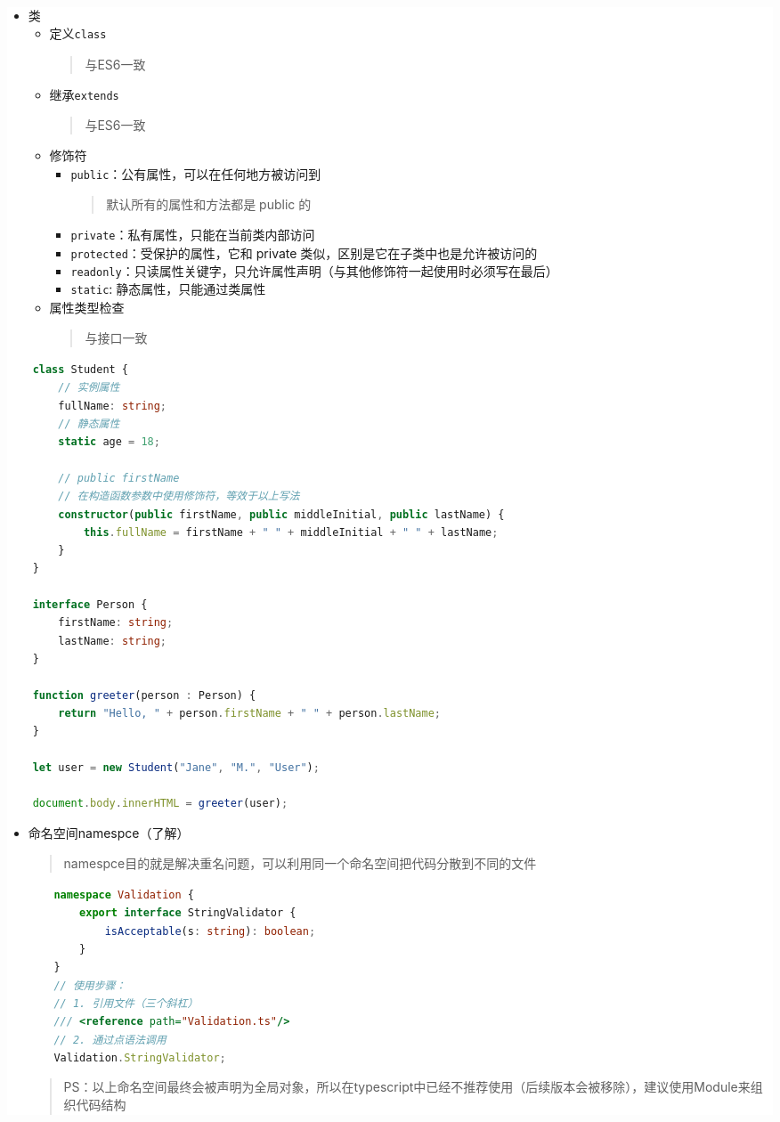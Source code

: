 

* 类
    * 定义`class`
        > 与ES6一致
    * 继承`extends`
        > 与ES6一致
    * 修饰符
        * `public`：公有属性，可以在任何地方被访问到
            >默认所有的属性和方法都是 public 的
        * `private`：私有属性，只能在当前类内部访问
        * `protected`：受保护的属性，它和 private 类似，区别是它在子类中也是允许被访问的
        * `readonly`：只读属性关键字，只允许属性声明（与其他修饰符一起使用时必须写在最后）
        * `static`: 静态属性，只能通过类属性
    * 属性类型检查
        > 与接口一致
```ts
    class Student {
        // 实例属性
        fullName: string;
        // 静态属性
        static age = 18;

        // public firstName
        // 在构造函数参数中使用修饰符，等效于以上写法
        constructor(public firstName, public middleInitial, public lastName) {
            this.fullName = firstName + " " + middleInitial + " " + lastName;
        }
    }

    interface Person {
        firstName: string;
        lastName: string;
    }

    function greeter(person : Person) {
        return "Hello, " + person.firstName + " " + person.lastName;
    }

    let user = new Student("Jane", "M.", "User");

    document.body.innerHTML = greeter(user);
```

* 命名空间namespce（了解）
    > namespce目的就是解决重名问题，可以利用同一个命名空间把代码分散到不同的文件
    
    ```ts
        namespace Validation {
            export interface StringValidator {
                isAcceptable(s: string): boolean;
            }
        }
        // 使用步骤：
        // 1. 引用文件（三个斜杠）
        /// <reference path="Validation.ts"/>
        // 2. 通过点语法调用
        Validation.StringValidator;
    ```
    > PS：以上命名空间最终会被声明为全局对象，所以在typescript中已经不推荐使用（后续版本会被移除），建议使用Module来组织代码结构

